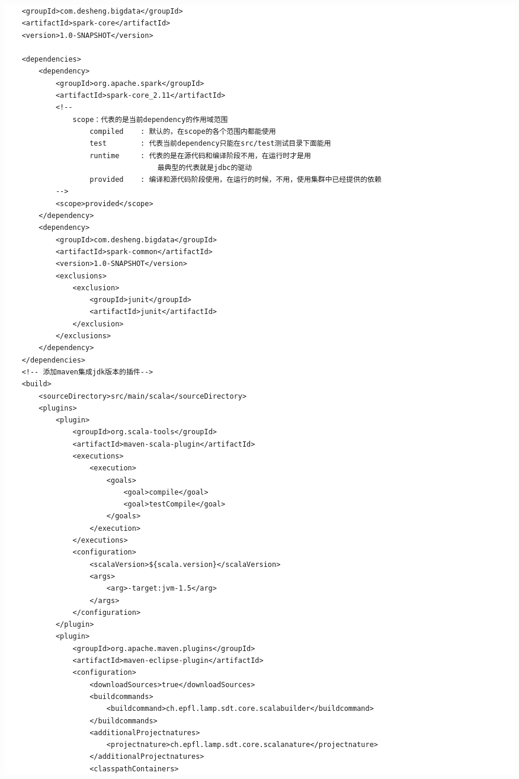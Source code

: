         <groupId>com.desheng.bigdata</groupId>
        <artifactId>spark-core</artifactId>
        <version>1.0-SNAPSHOT</version>
    
        <dependencies>
            <dependency>
                <groupId>org.apache.spark</groupId>
                <artifactId>spark-core_2.11</artifactId>
                <!--
                    scope：代表的是当前dependency的作用域范围
                        compiled    : 默认的，在scope的各个范围内都能使用
                        test        : 代表当前dependency只能在src/test测试目录下面能用
                        runtime     : 代表的是在源代码和编译阶段不用，在运行时才是用
                                        最典型的代表就是jdbc的驱动
                        provided    : 编译和源代码阶段使用，在运行的时候，不用，使用集群中已经提供的依赖
                -->
                <scope>provided</scope>
            </dependency>
            <dependency>
                <groupId>com.desheng.bigdata</groupId>
                <artifactId>spark-common</artifactId>
                <version>1.0-SNAPSHOT</version>
                <exclusions>
                    <exclusion>
                        <groupId>junit</groupId>
                        <artifactId>junit</artifactId>
                    </exclusion>
                </exclusions>
            </dependency>
        </dependencies>
        <!-- 添加maven集成jdk版本的插件-->
        <build>
            <sourceDirectory>src/main/scala</sourceDirectory>
            <plugins>
                <plugin>
                    <groupId>org.scala-tools</groupId>
                    <artifactId>maven-scala-plugin</artifactId>
                    <executions>
                        <execution>
                            <goals>
                                <goal>compile</goal>
                                <goal>testCompile</goal>
                            </goals>
                        </execution>
                    </executions>
                    <configuration>
                        <scalaVersion>${scala.version}</scalaVersion>
                        <args>
                            <arg>-target:jvm-1.5</arg>
                        </args>
                    </configuration>
                </plugin>
                <plugin>
                    <groupId>org.apache.maven.plugins</groupId>
                    <artifactId>maven-eclipse-plugin</artifactId>
                    <configuration>
                        <downloadSources>true</downloadSources>
                        <buildcommands>
                            <buildcommand>ch.epfl.lamp.sdt.core.scalabuilder</buildcommand>
                        </buildcommands>
                        <additionalProjectnatures>
                            <projectnature>ch.epfl.lamp.sdt.core.scalanature</projectnature>
                        </additionalProjectnatures>
                        <classpathContainers>